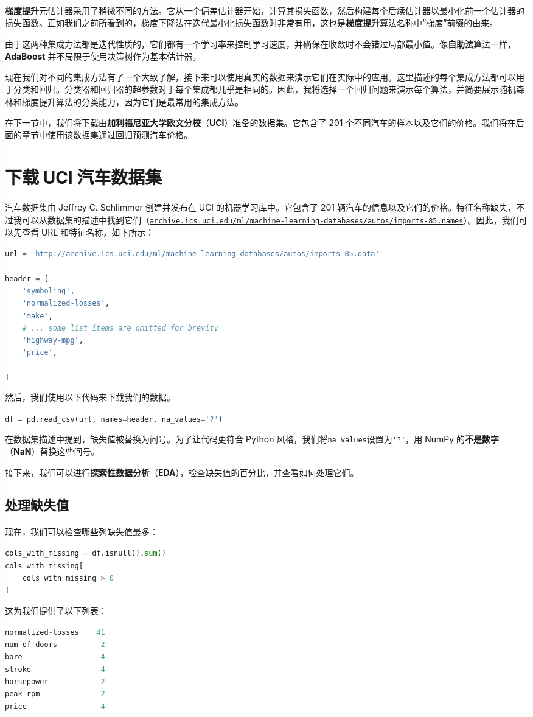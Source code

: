 **梯度提升**元估计器采用了稍微不同的方法。它从一个偏差估计器开始，计算其损失函数，然后构建每个后续估计器以最小化前一个估计器的损失函数。正如我们之前所看到的，梯度下降法在迭代最小化损失函数时非常有用，这也是**梯度提升**算法名称中“梯度”前缀的由来。

由于这两种集成方法都是迭代性质的，它们都有一个学习率来控制学习速度，并确保在收敛时不会错过局部最小值。像**自助法**算法一样，**AdaBoost** 并不局限于使用决策树作为基本估计器。

现在我们对不同的集成方法有了一个大致了解，接下来可以使用真实的数据来演示它们在实际中的应用。这里描述的每个集成方法都可以用于分类和回归。分类器和回归器的超参数对于每个集成都几乎是相同的。因此，我将选择一个回归问题来演示每个算法，并简要展示随机森林和梯度提升算法的分类能力，因为它们是最常用的集成方法。

在下一节中，我们将下载由**加利福尼亚大学欧文分校**（**UCI**）准备的数据集。它包含了 201 个不同汽车的样本以及它们的价格。我们将在后面的章节中使用该数据集通过回归预测汽车价格。

# 下载 UCI 汽车数据集

汽车数据集由 Jeffrey C. Schlimmer 创建并发布在 UCI 的机器学习库中。它包含了 201 辆汽车的信息以及它们的价格。特征名称缺失，不过我可以从数据集的描述中找到它们（[`archive.ics.uci.edu/ml/machine-learning-databases/autos/imports-85.names`](http://archive.ics.uci.edu/ml/machine-learning-databases/autos/imports-85.names)）。因此，我们可以先查看 URL 和特征名称，如下所示：

```py
url = 'http://archive.ics.uci.edu/ml/machine-learning-databases/autos/imports-85.data'

header = [
    'symboling',
    'normalized-losses',
    'make',
    # ... some list items are omitted for brevity 
    'highway-mpg',
    'price',

]
```

然后，我们使用以下代码来下载我们的数据。

```py
df = pd.read_csv(url, names=header, na_values='?')
```

在数据集描述中提到，缺失值被替换为问号。为了让代码更符合 Python 风格，我们将`na_values`设置为`'?'`，用 NumPy 的**不是数字**（**NaN**）替换这些问号。

接下来，我们可以进行**探索性数据分析**（**EDA**），检查缺失值的百分比，并查看如何处理它们。

## 处理缺失值

现在，我们可以检查哪些列缺失值最多：

```py
cols_with_missing = df.isnull().sum()
cols_with_missing[
    cols_with_missing > 0
]
```

这为我们提供了以下列表：

```py
normalized-losses    41
num-of-doors          2
bore                  4
stroke                4
horsepower            2
peak-rpm              2
price                 4
```
